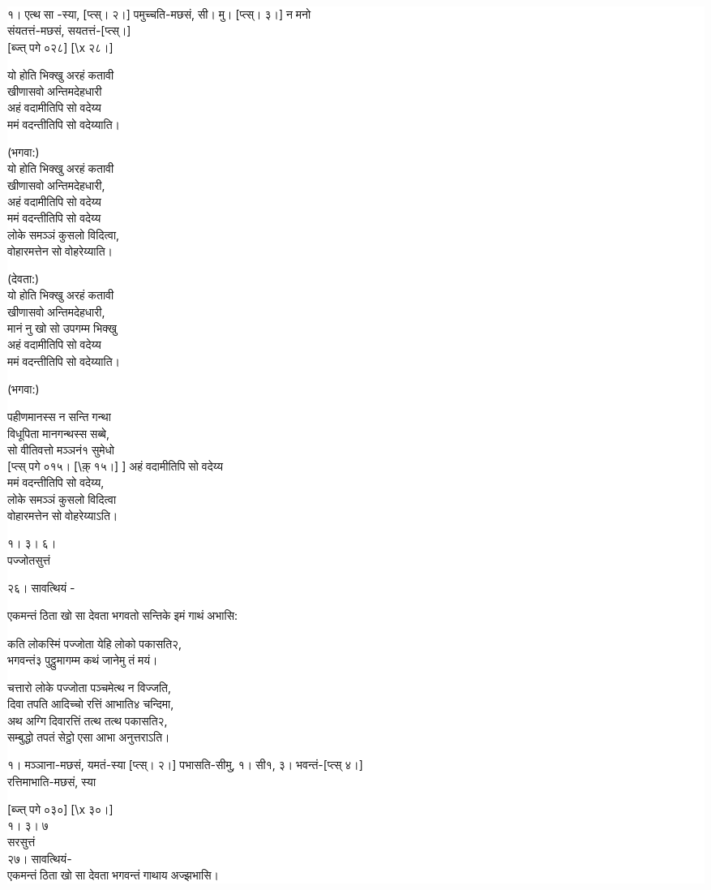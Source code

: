 १। एत्थ सा -स्या, [प्त्स्। २।] पमुच्चति-मछसं, सी। मु। [प्त्स्। ३।] न मनो  
संयतत्तं-मछसं, सयतत्तं-[प्त्स्।]   
[ब्ज्त् पगे ०२८] [\x २८।]       
    
यो होति भिक्खु अरहं कतावी  
खीणासवो अन्तिमदेहधारी  
अहं वदामीतिपि सो वदेय्य  
ममं वदन्तीतिपि सो वदेय्याति।   
    
(भगवा:)  
यो होति भिक्खु अरहं कतावी  
खीणासवो अन्तिमदेहधारी,   
अहं वदामीतिपि सो वदेय्य  
ममं वदन्तीतिपि सो वदेय्य  
लोके समञ्ञं कुसलो विदित्वा,   
वोहारमत्तेन सो वोहरेय्याति।   
    
(देवता:)  
यो होति भिक्खु अरहं कतावी  
खीणासवो अन्तिमदेहधारी,   
मानं नु खो सो उपगम्म भिक्खु  
अहं वदामीतिपि सो वदेय्य  
ममं वदन्तीतिपि सो वदेय्याति।   
    
(भगवा:)  
    
पहीणमानस्स न सन्ति गन्था  
विधूपिता मानगन्थस्स सब्बे,   
सो वीतिवत्तो मञ्ञनं१ सुमेधो  
[प्त्स् पगे ०१५। [\क़् १५।] ] अहं वदामीतिपि सो वदेय्य  
ममं वदन्तीतिपि सो वदेय्य,   
लोके समञ्ञं कुसलो विदित्वा  
वोहारमत्तेन सो वोहरेय्याऽति।   
    
१। ३। ६।   
पज्जोतसुत्तं  
    
२६। सावत्थियं -  
    
एकमन्तं ठिता खो सा देवता भगवतो सन्तिके इमं गाथं अभासि:  
    
कति लोकस्मिं पज्जोता येहि लोको पकासति२,   
भगवन्तं३ पुट्ठुमागम्म कथं जानेमु तं मयं।   
    
चत्तारो लोके पज्जोता पञ्चमेत्थ न विज्जति,   
दिवा तपति आदिच्चो रत्तिं आभाति४ चन्दिमा,   
अथ अग्गि दिवारत्तिं तत्थ तत्थ पकासति२,   
सम्बुद्धो तपतं सेट्ठो एसा आभा अनुत्तराऽति।   
    
१। मञ्ञाना-मछसं, यमतं-स्या [प्त्स्। २।] पभासति-सीमु, १। सी१, ३। भवन्तं-[प्त्स् ४।]  
रत्तिमाभाति-मछसं, स्या  
    
[ब्ज्त् पगे ०३०] [\x ३०।]       
१। ३। ७  
सरसुत्तं  
२७। सावत्थियं-  
एकमन्तं ठिता खो सा देवता भगवन्तं गाथाय अज्झभासि।   
    